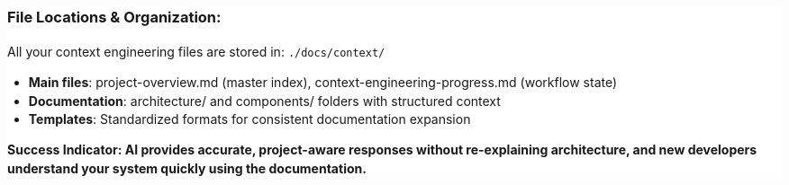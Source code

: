 ### File Locations & Organization:
All your context engineering files are stored in: `./docs/context/`
- **Main files**: project-overview.md (master index), context-engineering-progress.md (workflow state)
- **Documentation**: architecture/ and components/ folders with structured context
- **Templates**: Standardized formats for consistent documentation expansion

**Success Indicator: AI provides accurate, project-aware responses without re-explaining architecture, and new developers understand your system quickly using the documentation.**